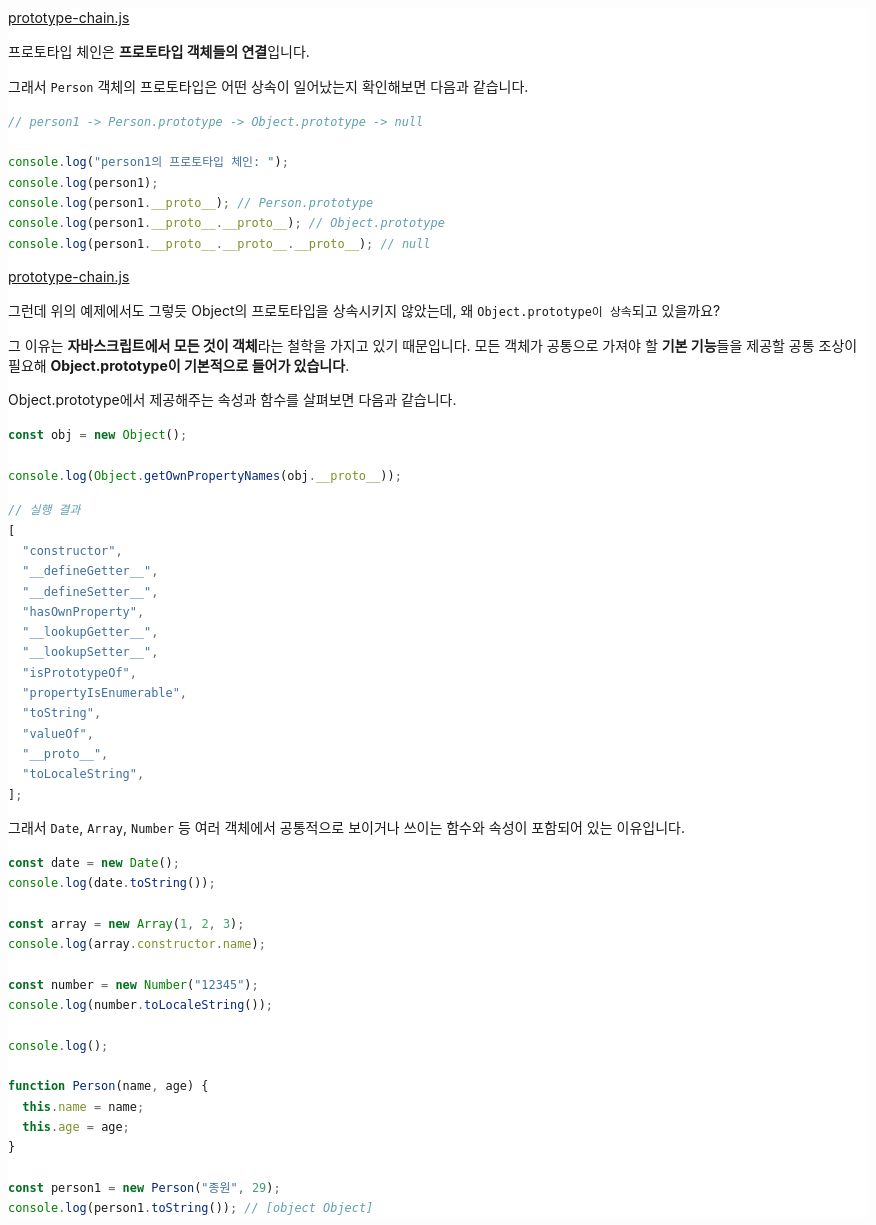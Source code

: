 [prototype-chain.js](./example/prototype-chain.js)

프로토타입 체인은 **프로토타입 객체들의 연결**입니다.

그래서 `Person` 객체의 프로토타입은 어떤 상속이 일어났는지 확인해보면 다음과 같습니다.

```js
// person1 -> Person.prototype -> Object.prototype -> null

console.log("person1의 프로토타입 체인: ");
console.log(person1);
console.log(person1.__proto__); // Person.prototype
console.log(person1.__proto__.__proto__); // Object.prototype
console.log(person1.__proto__.__proto__.__proto__); // null
```

[prototype-chain.js](./example/prototype-chain.js)

그런데 위의 예제에서도 그렇듯 Object의 프로토타입을 상속시키지 않았는데, 왜 `Object.prototype이 상속`되고 있을까요?

그 이유는 **자바스크립트에서 모든 것이 객체**라는 철학을 가지고 있기 때문입니다.
모든 객체가 공통으로 가져야 할 **기본 기능**들을 제공할 공통 조상이 필요해 **Object.prototype이 기본적으로 들어가 있습니다**.

Object.prototype에서 제공해주는 속성과 함수를 살펴보면 다음과 같습니다.

```js
const obj = new Object();

console.log(Object.getOwnPropertyNames(obj.__proto__));
```

```js
// 실행 결과
[
  "constructor",
  "__defineGetter__",
  "__defineSetter__",
  "hasOwnProperty",
  "__lookupGetter__",
  "__lookupSetter__",
  "isPrototypeOf",
  "propertyIsEnumerable",
  "toString",
  "valueOf",
  "__proto__",
  "toLocaleString",
];
```

그래서 `Date`, `Array`, `Number` 등 여러 객체에서 공통적으로 보이거나 쓰이는 함수와 속성이 포함되어 있는 이유입니다.

```js
const date = new Date();
console.log(date.toString());

const array = new Array(1, 2, 3);
console.log(array.constructor.name);

const number = new Number("12345");
console.log(number.toLocaleString());

console.log();

function Person(name, age) {
  this.name = name;
  this.age = age;
}

const person1 = new Person("종원", 29);
console.log(person1.toString()); // [object Object]
```